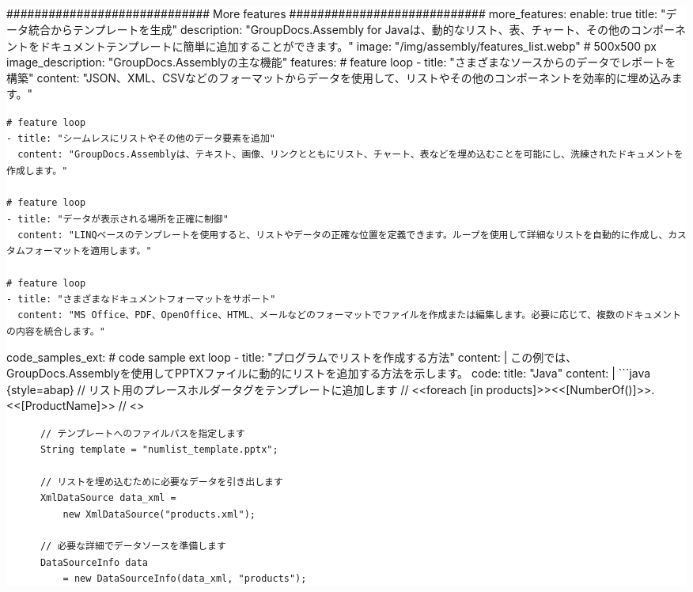 ############################# More features ############################
more_features:
  enable: true
  title: "データ統合からテンプレートを生成"
  description: "GroupDocs.Assembly for Javaは、動的なリスト、表、チャート、その他のコンポーネントをドキュメントテンプレートに簡単に追加することができます。"
  image: "/img/assembly/features_list.webp" # 500x500 px
  image_description: "GroupDocs.Assemblyの主な機能"
  features:
    # feature loop
    - title: "さまざまなソースからのデータでレポートを構築"
      content: "JSON、XML、CSVなどのフォーマットからデータを使用して、リストやその他のコンポーネントを効率的に埋め込みます。"

    # feature loop
    - title: "シームレスにリストやその他のデータ要素を追加"
      content: "GroupDocs.Assemblyは、テキスト、画像、リンクとともにリスト、チャート、表などを埋め込むことを可能にし、洗練されたドキュメントを作成します。"

    # feature loop
    - title: "データが表示される場所を正確に制御"
      content: "LINQベースのテンプレートを使用すると、リストやデータの正確な位置を定義できます。ループを使用して詳細なリストを自動的に作成し、カスタムフォーマットを適用します。"

    # feature loop
    - title: "さまざまなドキュメントフォーマットをサポート"
      content: "MS Office、PDF、OpenOffice、HTML、メールなどのフォーマットでファイルを作成または編集します。必要に応じて、複数のドキュメントの内容を統合します。"
      
  code_samples_ext:
    # code sample ext loop
    - title: "プログラムでリストを作成する方法"
      content: |
        この例では、GroupDocs.Assemblyを使用してPPTXファイルに動的にリストを追加する方法を示します。
      code:
        title: "Java"
        content: |
          ```java {style=abap}
          // リスト用のプレースホルダータグをテンプレートに追加します
          // <<foreach [in products]>><<[NumberOf()]>>. <<[ProductName]>>
          // <</foreach>>

          // テンプレートへのファイルパスを指定します
          String template = "numlist_template.pptx";

          // リストを埋め込むために必要なデータを引き出します
          XmlDataSource data_xml =
              new XmlDataSource("products.xml");

          // 必要な詳細でデータソースを準備します
          DataSourceInfo data 
              = new DataSourceInfo(data_xml, "products");
